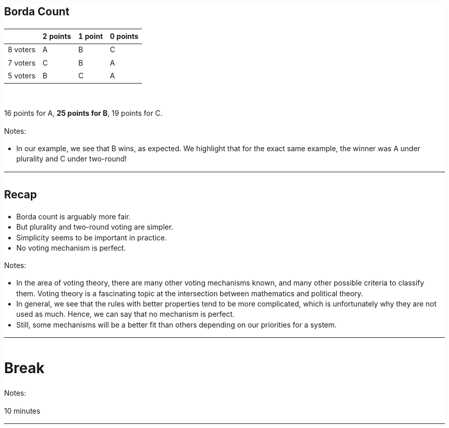 
## Borda Count


|          | 2 points | 1 point | 0 points |
| -------- | -------- | ------- | -------- |
| 8 voters | A | B | C |
| 7 voters | C | B | A |
| 5 voters | B | C | A |

<br/>

16 points for A, **25 points for B**, 19 points for C.

Notes:

- In our example, we see that B wins, as expected.
  We highlight that for the exact same example, the winner was A under plurality and C under two-round!

---

## Recap

<pba-flex center>

- Borda count is arguably more fair.
- But plurality and two-round voting are simpler.
- Simplicity seems to be important in practice.
- No voting mechanism is perfect.

</pba-flex>

Notes:

- In the area of voting theory, there are many other voting mechanisms known, and many other possible criteria to classify them.
  Voting theory is a fascinating topic at the intersection between mathematics and political theory.
- In general, we see that the rules with better properties tend to be more complicated, which is unfortunately why they are not used as much.
  Hence, we can say that no mechanism is perfect.
- Still, some mechanisms will be a better fit than others depending on our priorities for a system.

---



# Break

Notes:

10 minutes

---
